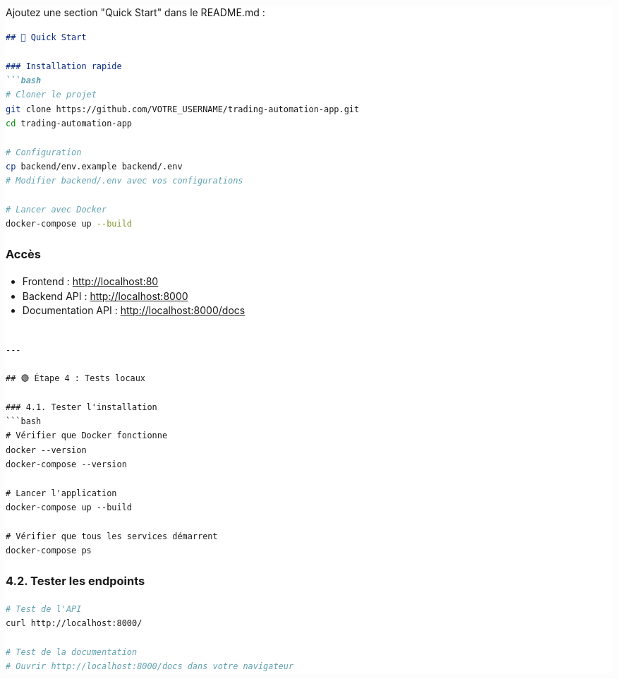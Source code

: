 Ajoutez une section "Quick Start" dans le README.md :

```markdown
## 🚀 Quick Start

### Installation rapide
```bash
# Cloner le projet
git clone https://github.com/VOTRE_USERNAME/trading-automation-app.git
cd trading-automation-app

# Configuration
cp backend/env.example backend/.env
# Modifier backend/.env avec vos configurations

# Lancer avec Docker
docker-compose up --build
```

### Accès

- Frontend : <http://localhost:80>
- Backend API : <http://localhost:8000>
- Documentation API : <http://localhost:8000/docs>

```

---

## 🟢 Étape 4 : Tests locaux

### 4.1. Tester l'installation
```bash
# Vérifier que Docker fonctionne
docker --version
docker-compose --version

# Lancer l'application
docker-compose up --build

# Vérifier que tous les services démarrent
docker-compose ps
```

### 4.2. Tester les endpoints

```bash
# Test de l'API
curl http://localhost:8000/

# Test de la documentation
# Ouvrir http://localhost:8000/docs dans votre navigateur
```
